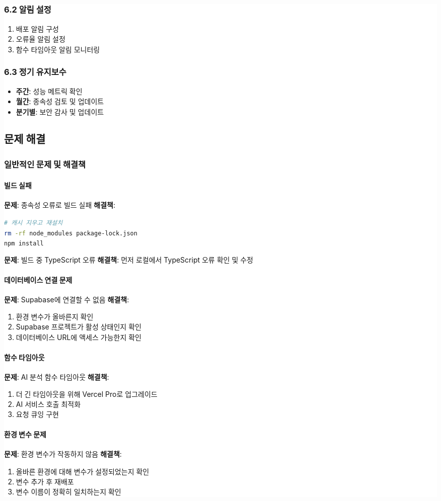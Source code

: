 ### 6.2 알림 설정

1. 배포 알림 구성
2. 오류율 알림 설정
3. 함수 타임아웃 알림 모니터링

### 6.3 정기 유지보수

- **주간**: 성능 메트릭 확인
- **월간**: 종속성 검토 및 업데이트
- **분기별**: 보안 감사 및 업데이트

## 문제 해결

### 일반적인 문제 및 해결책

#### 빌드 실패

**문제**: 종속성 오류로 빌드 실패
**해결책**: 
```bash
# 캐시 지우고 재설치
rm -rf node_modules package-lock.json
npm install
```

**문제**: 빌드 중 TypeScript 오류
**해결책**: 먼저 로컬에서 TypeScript 오류 확인 및 수정

#### 데이터베이스 연결 문제

**문제**: Supabase에 연결할 수 없음
**해결책**: 
1. 환경 변수가 올바른지 확인
2. Supabase 프로젝트가 활성 상태인지 확인
3. 데이터베이스 URL에 액세스 가능한지 확인

#### 함수 타임아웃

**문제**: AI 분석 함수 타임아웃
**해결책**: 
1. 더 긴 타임아웃을 위해 Vercel Pro로 업그레이드
2. AI 서비스 호출 최적화
3. 요청 큐잉 구현

#### 환경 변수 문제

**문제**: 환경 변수가 작동하지 않음
**해결책**:
1. 올바른 환경에 대해 변수가 설정되었는지 확인
2. 변수 추가 후 재배포
3. 변수 이름이 정확히 일치하는지 확인
